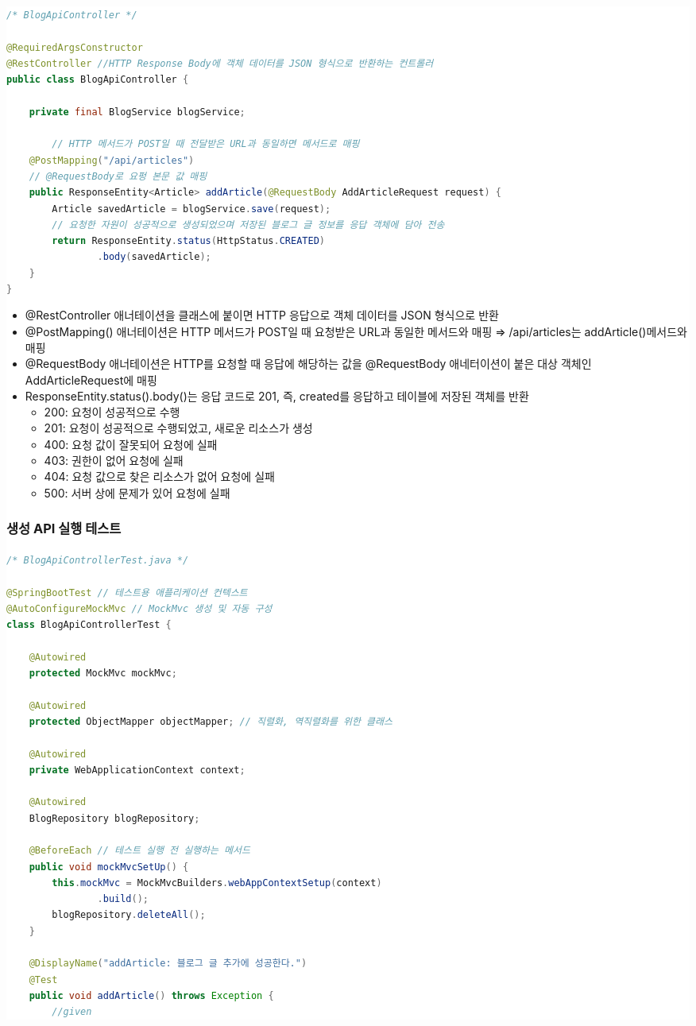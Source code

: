 ```java
/* BlogApiController */

@RequiredArgsConstructor
@RestController //HTTP Response Body에 객체 데이터를 JSON 형식으로 반환하는 컨트롤러
public class BlogApiController {

    private final BlogService blogService;
		
		// HTTP 메서드가 POST일 때 전달받은 URL과 동일하면 메서드로 매핑
    @PostMapping("/api/articles")
    // @RequestBody로 요펑 본문 값 매핑
    public ResponseEntity<Article> addArticle(@RequestBody AddArticleRequest request) {
        Article savedArticle = blogService.save(request);
        // 요청한 자원이 성공적으로 생성되었으며 저장된 블로그 글 정보를 응답 객체에 담아 전송
        return ResponseEntity.status(HttpStatus.CREATED)
                .body(savedArticle);
    }
}
```

- @RestController 애너테이션을 클래스에 붙이면 HTTP 응답으로 객체 데이터를 JSON 형식으로 반환
- @PostMapping() 애너테이션은 HTTP 메서드가 POST일 때 요청받은 URL과 동일한 메서드와 매핑
⇒ /api/articles는 addArticle()메서드와 매핑
- @RequestBody 애너테이션은 HTTP를 요청할 때 응답에 해당하는 값을 @RequestBody 애네터이션이 붙은 대상 객체인 AddArticleRequest에 매핑
- ResponseEntity.status().body()는 응답 코드로 201, 즉, created를 응답하고 테이블에 저장된 객체를 반환
    - 200: 요청이 성공적으로 수행
    - 201: 요청이 성공적으로 수행되었고, 새로운 리소스가 생성
    - 400: 요청 값이 잘못되어 요청에 실패
    - 403: 권한이 없어 요청에 실패
    - 404: 요청 값으로 찾은 리소스가 없어 요청에 실패
    - 500: 서버 상에 문제가 있어 요청에 실패

### 생성 API 실행 테스트

```java
/* BlogApiControllerTest.java */

@SpringBootTest // 테스트용 애플리케이션 컨텍스트
@AutoConfigureMockMvc // MockMvc 생성 및 자동 구성
class BlogApiControllerTest {

    @Autowired
    protected MockMvc mockMvc;

    @Autowired
    protected ObjectMapper objectMapper; // 직렬화, 역직렬화를 위한 클래스

    @Autowired
    private WebApplicationContext context;

    @Autowired
    BlogRepository blogRepository;

    @BeforeEach // 테스트 실행 전 실행하는 메서드
    public void mockMvcSetUp() {
        this.mockMvc = MockMvcBuilders.webAppContextSetup(context)
                .build();
        blogRepository.deleteAll();
    }
    
    @DisplayName("addArticle: 블로그 글 추가에 성공한다.")
    @Test
    public void addArticle() throws Exception {
        //given
```